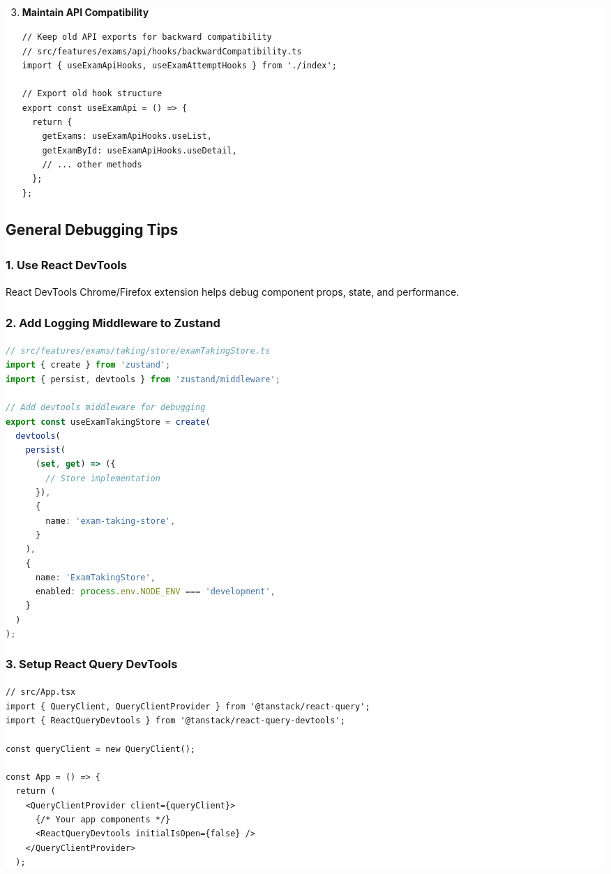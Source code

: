 3. **Maintain API Compatibility**
   ```tsx
   // Keep old API exports for backward compatibility
   // src/features/exams/api/hooks/backwardCompatibility.ts
   import { useExamApiHooks, useExamAttemptHooks } from './index';
   
   // Export old hook structure
   export const useExamApi = () => {
     return {
       getExams: useExamApiHooks.useList,
       getExamById: useExamApiHooks.useDetail,
       // ... other methods
     };
   };
   ```

## General Debugging Tips

### 1. Use React DevTools

React DevTools Chrome/Firefox extension helps debug component props, state, and performance.

### 2. Add Logging Middleware to Zustand

```typescript
// src/features/exams/taking/store/examTakingStore.ts
import { create } from 'zustand';
import { persist, devtools } from 'zustand/middleware';

// Add devtools middleware for debugging
export const useExamTakingStore = create(
  devtools(
    persist(
      (set, get) => ({
        // Store implementation
      }),
      {
        name: 'exam-taking-store',
      }
    ),
    {
      name: 'ExamTakingStore',
      enabled: process.env.NODE_ENV === 'development',
    }
  )
);
```

### 3. Setup React Query DevTools

```tsx
// src/App.tsx
import { QueryClient, QueryClientProvider } from '@tanstack/react-query';
import { ReactQueryDevtools } from '@tanstack/react-query-devtools';

const queryClient = new QueryClient();

const App = () => {
  return (
    <QueryClientProvider client={queryClient}>
      {/* Your app components */}
      <ReactQueryDevtools initialIsOpen={false} />
    </QueryClientProvider>
  );
```